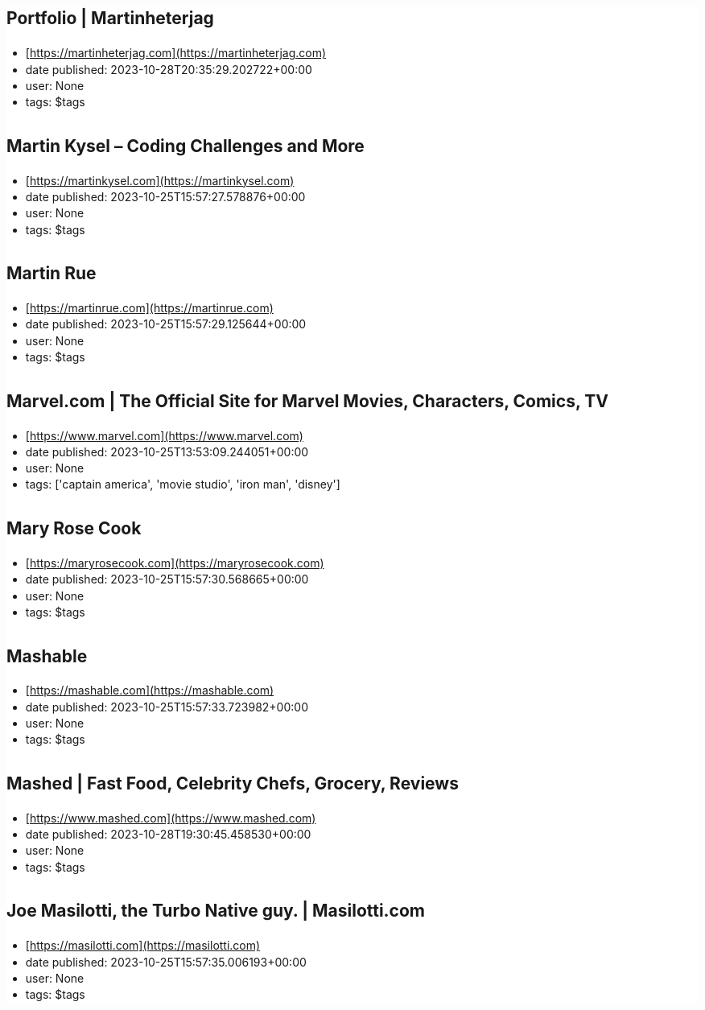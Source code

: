 ## Portfolio | Martinheterjag
 - [https://martinheterjag.com](https://martinheterjag.com)
 - date published: 2023-10-28T20:35:29.202722+00:00
 - user: None
 - tags: $tags

## Martin Kysel – Coding Challenges and More
 - [https://martinkysel.com](https://martinkysel.com)
 - date published: 2023-10-25T15:57:27.578876+00:00
 - user: None
 - tags: $tags

## Martin Rue
 - [https://martinrue.com](https://martinrue.com)
 - date published: 2023-10-25T15:57:29.125644+00:00
 - user: None
 - tags: $tags

## Marvel.com | The Official Site for Marvel Movies, Characters, Comics, TV
 - [https://www.marvel.com](https://www.marvel.com)
 - date published: 2023-10-25T13:53:09.244051+00:00
 - user: None
 - tags: ['captain america', 'movie studio', 'iron man', 'disney']

## Mary Rose Cook
 - [https://maryrosecook.com](https://maryrosecook.com)
 - date published: 2023-10-25T15:57:30.568665+00:00
 - user: None
 - tags: $tags

## Mashable
 - [https://mashable.com](https://mashable.com)
 - date published: 2023-10-25T15:57:33.723982+00:00
 - user: None
 - tags: $tags

## Mashed | Fast Food, Celebrity Chefs, Grocery, Reviews
 - [https://www.mashed.com](https://www.mashed.com)
 - date published: 2023-10-28T19:30:45.458530+00:00
 - user: None
 - tags: $tags

## Joe Masilotti, the Turbo Native guy. | Masilotti.com
 - [https://masilotti.com](https://masilotti.com)
 - date published: 2023-10-25T15:57:35.006193+00:00
 - user: None
 - tags: $tags
